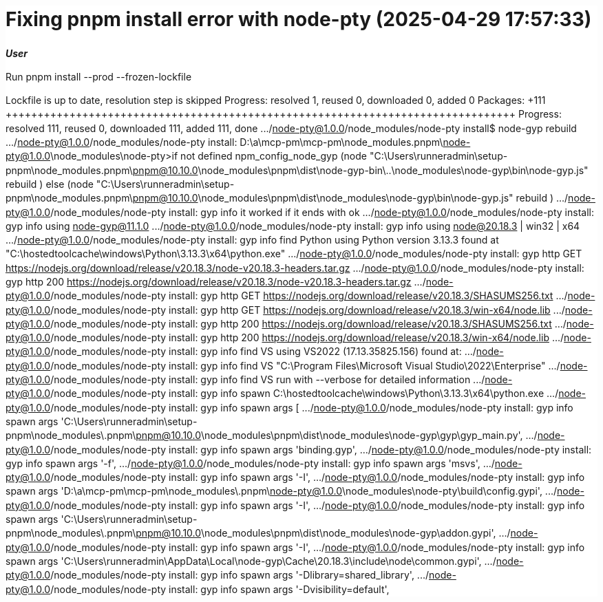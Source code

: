 

# Fixing pnpm install error with node-pty (2025-04-29 17:57:33)

_**User**_

Run pnpm install --prod --frozen-lockfile
  
Lockfile is up to date, resolution step is skipped
Progress: resolved 1, reused 0, downloaded 0, added 0
Packages: +111
++++++++++++++++++++++++++++++++++++++++++++++++++++++++++++++++++++++++++++++++
Progress: resolved 111, reused 0, downloaded 111, added 111, done
.../node-pty@1.0.0/node_modules/node-pty install$ node-gyp rebuild
.../node-pty@1.0.0/node_modules/node-pty install: D:\a\mcp-pm\mcp-pm\node_modules\.pnpm\node-pty@1.0.0\node_modules\node-pty>if not defined npm_config_node_gyp (node "C:\Users\runneradmin\setup-pnpm\node_modules\.pnpm\pnpm@10.10.0\node_modules\pnpm\dist\node-gyp-bin\\..\node_modules\node-gyp\bin\node-gyp.js" rebuild )  else (node "C:\Users\runneradmin\setup-pnpm\node_modules\.pnpm\pnpm@10.10.0\node_modules\pnpm\dist\node_modules\node-gyp\bin\node-gyp.js" rebuild ) 
.../node-pty@1.0.0/node_modules/node-pty install: gyp info it worked if it ends with ok
.../node-pty@1.0.0/node_modules/node-pty install: gyp info using node-gyp@11.1.0
.../node-pty@1.0.0/node_modules/node-pty install: gyp info using node@20.18.3 | win32 | x64
.../node-pty@1.0.0/node_modules/node-pty install: gyp info find Python using Python version 3.13.3 found at "C:\hostedtoolcache\windows\Python\3.13.3\x64\python.exe"
.../node-pty@1.0.0/node_modules/node-pty install: gyp http GET https://nodejs.org/download/release/v20.18.3/node-v20.18.3-headers.tar.gz
.../node-pty@1.0.0/node_modules/node-pty install: gyp http 200 https://nodejs.org/download/release/v20.18.3/node-v20.18.3-headers.tar.gz
.../node-pty@1.0.0/node_modules/node-pty install: gyp http GET https://nodejs.org/download/release/v20.18.3/SHASUMS256.txt
.../node-pty@1.0.0/node_modules/node-pty install: gyp http GET https://nodejs.org/download/release/v20.18.3/win-x64/node.lib
.../node-pty@1.0.0/node_modules/node-pty install: gyp http 200 https://nodejs.org/download/release/v20.18.3/SHASUMS256.txt
.../node-pty@1.0.0/node_modules/node-pty install: gyp http 200 https://nodejs.org/download/release/v20.18.3/win-x64/node.lib
.../node-pty@1.0.0/node_modules/node-pty install: gyp info find VS using VS2022 (17.13.35825.156) found at:
.../node-pty@1.0.0/node_modules/node-pty install: gyp info find VS "C:\Program Files\Microsoft Visual Studio\2022\Enterprise"
.../node-pty@1.0.0/node_modules/node-pty install: gyp info find VS run with --verbose for detailed information
.../node-pty@1.0.0/node_modules/node-pty install: gyp info spawn C:\hostedtoolcache\windows\Python\3.13.3\x64\python.exe
.../node-pty@1.0.0/node_modules/node-pty install: gyp info spawn args [
.../node-pty@1.0.0/node_modules/node-pty install: gyp info spawn args 'C:\\Users\\runneradmin\\setup-pnpm\\node_modules\\.pnpm\\pnpm@10.10.0\\node_modules\\pnpm\\dist\\node_modules\\node-gyp\\gyp\\gyp_main.py',
.../node-pty@1.0.0/node_modules/node-pty install: gyp info spawn args 'binding.gyp',
.../node-pty@1.0.0/node_modules/node-pty install: gyp info spawn args '-f',
.../node-pty@1.0.0/node_modules/node-pty install: gyp info spawn args 'msvs',
.../node-pty@1.0.0/node_modules/node-pty install: gyp info spawn args '-I',
.../node-pty@1.0.0/node_modules/node-pty install: gyp info spawn args 'D:\\a\\mcp-pm\\mcp-pm\\node_modules\\.pnpm\\node-pty@1.0.0\\node_modules\\node-pty\\build\\config.gypi',
.../node-pty@1.0.0/node_modules/node-pty install: gyp info spawn args '-I',
.../node-pty@1.0.0/node_modules/node-pty install: gyp info spawn args 'C:\\Users\\runneradmin\\setup-pnpm\\node_modules\\.pnpm\\pnpm@10.10.0\\node_modules\\pnpm\\dist\\node_modules\\node-gyp\\addon.gypi',
.../node-pty@1.0.0/node_modules/node-pty install: gyp info spawn args '-I',
.../node-pty@1.0.0/node_modules/node-pty install: gyp info spawn args 'C:\\Users\\runneradmin\\AppData\\Local\\node-gyp\\Cache\\20.18.3\\include\\node\\common.gypi',
.../node-pty@1.0.0/node_modules/node-pty install: gyp info spawn args '-Dlibrary=shared_library',
.../node-pty@1.0.0/node_modules/node-pty install: gyp info spawn args '-Dvisibility=default',